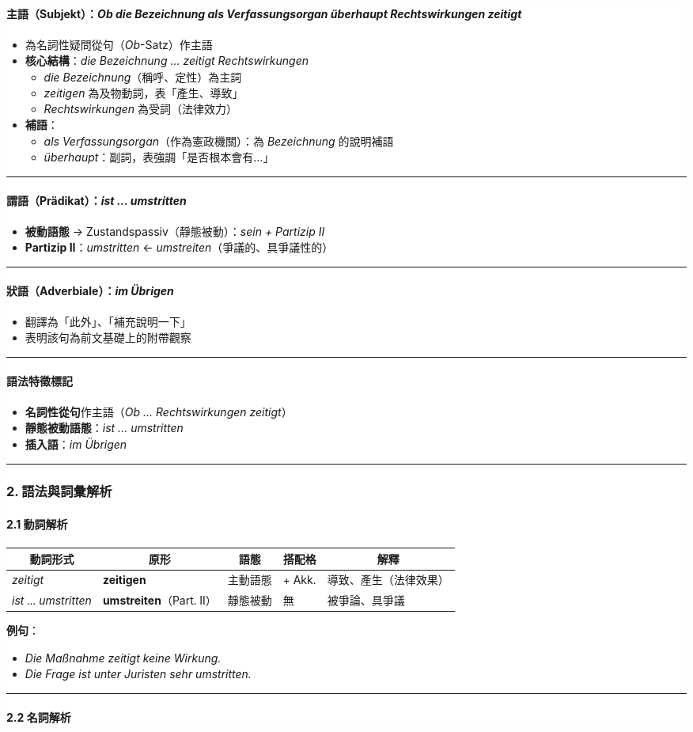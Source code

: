 #### **主語（Subjekt）**：*Ob die Bezeichnung als Verfassungsorgan überhaupt Rechtswirkungen zeitigt*

- 為名詞性疑問從句（*Ob*-Satz）作主語  
- **核心結構**：*die Bezeichnung ... zeitigt Rechtswirkungen*
  - *die Bezeichnung*（稱呼、定性）為主詞
  - *zeitigen* 為及物動詞，表「產生、導致」
  - *Rechtswirkungen* 為受詞（法律效力）
- **補語**：
  - *als Verfassungsorgan*（作為憲政機關）：為 *Bezeichnung* 的說明補語
  - *überhaupt*：副詞，表強調「是否根本會有…」

---

#### **謂語（Prädikat）**：*ist ... umstritten*

- **被動語態** → Zustandspassiv（靜態被動）：*sein + Partizip II*
- **Partizip II**：*umstritten* ← *umstreiten*（爭議的、具爭議性的）

---

#### **狀語（Adverbiale）**：*im Übrigen*

- 翻譯為「此外」、「補充說明一下」  
- 表明該句為前文基礎上的附帶觀察

---

#### **語法特徵標記**

- **名詞性從句**作主語（*Ob ... Rechtswirkungen zeitigt*）
- **靜態被動語態**：*ist ... umstritten*
- **插入語**：*im Übrigen*

---

### **2. 語法與詞彙解析**

#### **2.1 動詞解析**

| 動詞形式 | 原形 | 語態 | 搭配格 | 解釋 |
|--------------------------|------------------|---------------------|------------|---------------------|
| *zeitigt* | **zeitigen** | 主動語態 | + Akk. | 導致、產生（法律效果） |
| *ist ... umstritten* | **umstreiten**（Part. II） | 靜態被動 | 無 | 被爭論、具爭議 |

**例句**：

- *Die Maßnahme zeitigt keine Wirkung.*  
- *Die Frage ist unter Juristen sehr umstritten.*

---

#### **2.2 名詞解析**
